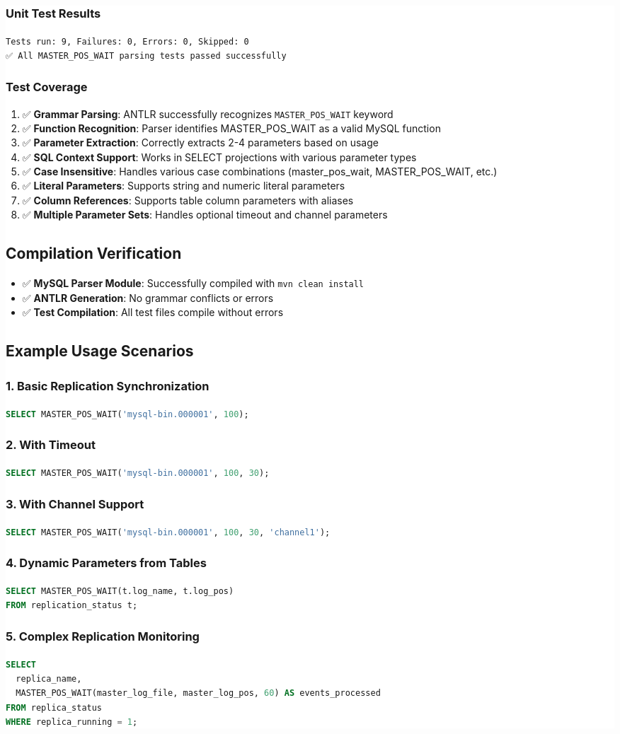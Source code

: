 ### Unit Test Results
```
Tests run: 9, Failures: 0, Errors: 0, Skipped: 0
✅ All MASTER_POS_WAIT parsing tests passed successfully
```

### Test Coverage
1. ✅ **Grammar Parsing**: ANTLR successfully recognizes `MASTER_POS_WAIT` keyword
2. ✅ **Function Recognition**: Parser identifies MASTER_POS_WAIT as a valid MySQL function
3. ✅ **Parameter Extraction**: Correctly extracts 2-4 parameters based on usage
4. ✅ **SQL Context Support**: Works in SELECT projections with various parameter types
5. ✅ **Case Insensitive**: Handles various case combinations (master_pos_wait, MASTER_POS_WAIT, etc.)
6. ✅ **Literal Parameters**: Supports string and numeric literal parameters
7. ✅ **Column References**: Supports table column parameters with aliases
8. ✅ **Multiple Parameter Sets**: Handles optional timeout and channel parameters

## Compilation Verification
- ✅ **MySQL Parser Module**: Successfully compiled with `mvn clean install`
- ✅ **ANTLR Generation**: No grammar conflicts or errors
- ✅ **Test Compilation**: All test files compile without errors

## Example Usage Scenarios

### 1. Basic Replication Synchronization
```sql
SELECT MASTER_POS_WAIT('mysql-bin.000001', 100);
```

### 2. With Timeout
```sql
SELECT MASTER_POS_WAIT('mysql-bin.000001', 100, 30);
```

### 3. With Channel Support
```sql
SELECT MASTER_POS_WAIT('mysql-bin.000001', 100, 30, 'channel1');
```

### 4. Dynamic Parameters from Tables
```sql
SELECT MASTER_POS_WAIT(t.log_name, t.log_pos) 
FROM replication_status t;
```

### 5. Complex Replication Monitoring
```sql
SELECT 
  replica_name,
  MASTER_POS_WAIT(master_log_file, master_log_pos, 60) AS events_processed
FROM replica_status 
WHERE replica_running = 1;
```

